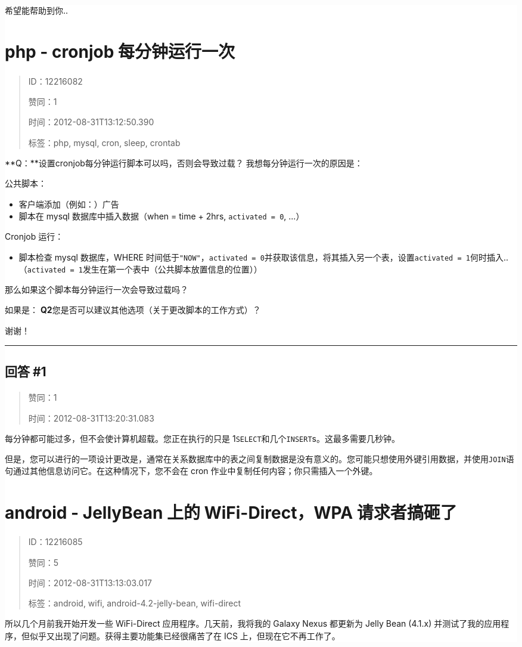 希望能帮助到你..

# php - cronjob 每分钟运行一次

> ID：12216082
> 
> 赞同：1
> 
> 时间：2012-08-31T13:12:50.390
> 
> 标签：php, mysql, cron, sleep, crontab

**Q：**设置cronjob每分钟运行脚本可以吗，否则会导致过载？
我想每分钟运行一次的原因是：

公共脚本：
* 客户端添加（例如：）广告
* 脚本在 mysql 数据库中插入数据（when = time + 2hrs, `activated = 0`, ...）

Cronjob 运行：
* 脚本检查 mysql 数据库，WHERE 时间低于`"NOW"`，`activated = 0`并获取该信息，将其插入另一个表，设置`activated = 1`何时插入..（`activated = 1`发生在第一个表中（公共脚本放置信息的位置））

那么如果这个脚本每分钟运行一次会导致过载吗？

如果是：
**Q2**您是否可以建议其他选项（关于更改脚本的工作方式）？

谢谢！

* * *

## 回答 #1

> 赞同：1
> 
> 时间：2012-08-31T13:20:31.083

每分钟都可能过多，但不会使计算机超载。您正在执行的只是 1`SELECT`和几个`INSERT`s。这最多需要几秒钟。

但是，您可以进行的一项设计更改是，通常在关系数据库中的表之间复制数据是没有意义的。您可能只想使用外键引用数据，并使用`JOIN`语句通过其他信息访问它。在这种情况下，您不会在 cron 作业中复制任何内容；你只需插入一个外键。

# android - JellyBean 上的 WiFi-Direct，WPA 请求者搞砸了

> ID：12216085
> 
> 赞同：5
> 
> 时间：2012-08-31T13:13:03.017
> 
> 标签：android, wifi, android-4.2-jelly-bean, wifi-direct

所以几个月前我开始开发一些 WiFi-Direct 应用程序。几天前，我将我的 Galaxy Nexus 都更新为 Jelly Bean (4.1.x) 并测试了我的应用程序，但似乎又出现了问题。获得主要功能集已经很痛苦了在 ICS 上，但现在它不再工作了。
